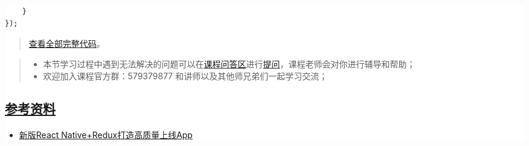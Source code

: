 ```react
    }
});
```

> [查看全部完整代码](https://coding.imooc.com/class/304.html)。

> - 本节学习过程中遇到无法解决的问题可以在[课程问答区](https://coding.imooc.com/learn/qa/304.html)进行[提问](https://coding.imooc.com/learn/qa/304.html)，课程老师会对你进行辅导和帮助；
> - 欢迎加入课程官方群：579379877 和讲师以及其他师兄弟们一起学习交流；

## [参考资料](https://coding.imooc.com/class/304.html)

- [新版React Native+Redux打造高质量上线App](https://coding.imooc.com/class/304.html)